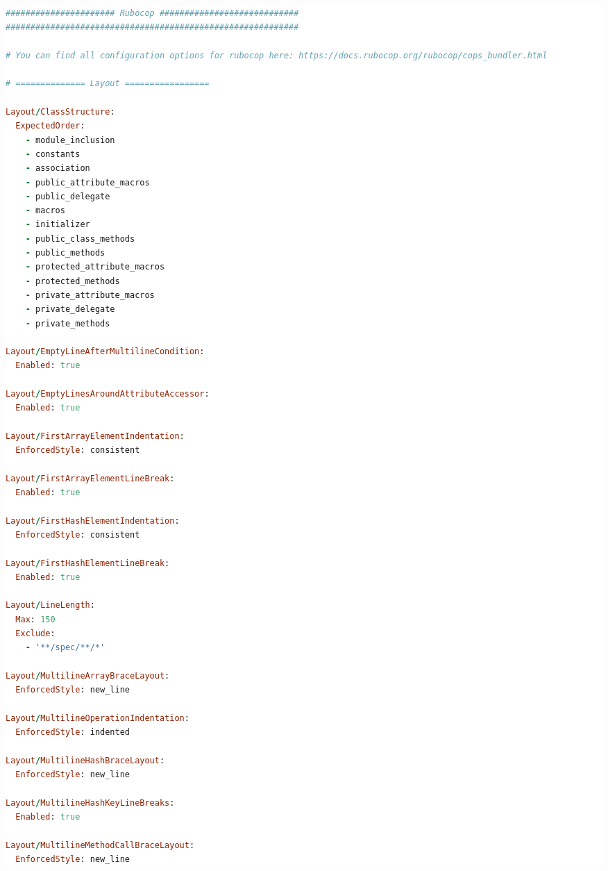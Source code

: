 ```ruby
###################### Rubocop ############################
###########################################################

# You can find all configuration options for rubocop here: https://docs.rubocop.org/rubocop/cops_bundler.html

# ============== Layout =================

Layout/ClassStructure:
  ExpectedOrder:
    - module_inclusion
    - constants
    - association
    - public_attribute_macros
    - public_delegate
    - macros
    - initializer
    - public_class_methods
    - public_methods
    - protected_attribute_macros
    - protected_methods
    - private_attribute_macros
    - private_delegate
    - private_methods

Layout/EmptyLineAfterMultilineCondition:
  Enabled: true

Layout/EmptyLinesAroundAttributeAccessor:
  Enabled: true

Layout/FirstArrayElementIndentation:
  EnforcedStyle: consistent

Layout/FirstArrayElementLineBreak:
  Enabled: true

Layout/FirstHashElementIndentation:
  EnforcedStyle: consistent

Layout/FirstHashElementLineBreak:
  Enabled: true

Layout/LineLength:
  Max: 150
  Exclude:
    - '**/spec/**/*'

Layout/MultilineArrayBraceLayout:
  EnforcedStyle: new_line

Layout/MultilineOperationIndentation:
  EnforcedStyle: indented

Layout/MultilineHashBraceLayout:
  EnforcedStyle: new_line

Layout/MultilineHashKeyLineBreaks:
  Enabled: true

Layout/MultilineMethodCallBraceLayout:
  EnforcedStyle: new_line

```